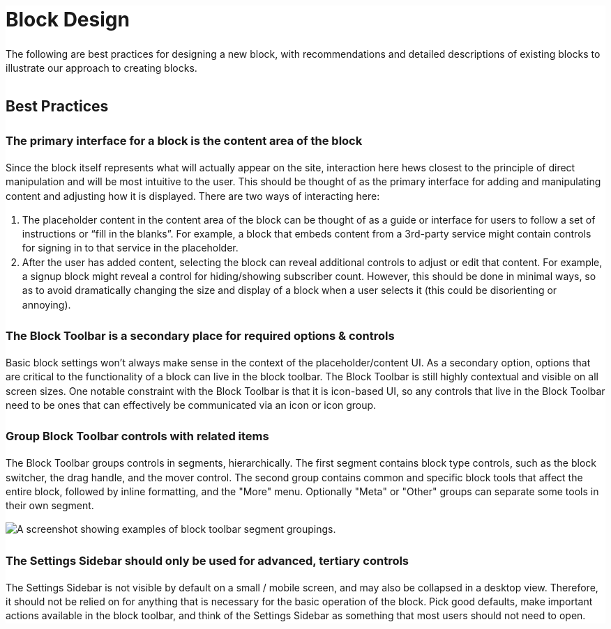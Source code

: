 # Block Design

The following are best practices for designing a new block, with recommendations and detailed descriptions of existing blocks to illustrate our approach to creating blocks.

## Best Practices

### The primary interface for a block is the content area of the block

Since the block itself represents what will actually appear on the site, interaction here hews closest to the principle of direct manipulation and will be most intuitive to the user. This should be thought of as the primary interface for adding and manipulating content and adjusting how it is displayed. There are two ways of interacting here:

1. The placeholder content in the content area of the block can be thought of as a guide or interface for users to follow a set of instructions or “fill in the blanks”. For example, a block that embeds content from a 3rd-party service might contain controls for signing in to that service in the placeholder.
2. After the user has added content, selecting the block can reveal additional controls to adjust or edit that content. For example, a signup block might reveal a control for hiding/showing subscriber count. However, this should be done in minimal ways, so as to avoid dramatically changing the size and display of a block when a user selects it (this could be disorienting or annoying).

### The Block Toolbar is a secondary place for required options & controls

Basic block settings won’t always make sense in the context of the placeholder/content UI. As a secondary option, options that are critical to the functionality of a block can live in the block toolbar. The Block Toolbar is still highly contextual and visible on all screen sizes. One notable constraint with the Block Toolbar is that it is icon-based UI, so any controls that live in the Block Toolbar need to be ones that can effectively be communicated via an icon or icon group.

### Group Block Toolbar controls with related items

The Block Toolbar groups controls in segments, hierarchically. The first segment contains block type controls, such as the block switcher, the drag handle, and the mover control. The second group contains common and specific block tools that affect the entire block, followed by inline formatting, and the "More" menu. Optionally "Meta" or "Other" groups can separate some tools in their own segment.

![A screenshot showing examples of block toolbar segment groupings.](https://make.wordpress.org/design/files/2021/03/docs_block-toolbar-structure.png)

### The Settings Sidebar should only be used for advanced, tertiary controls

The Settings Sidebar is not visible by default on a small / mobile screen, and may also be collapsed in a desktop view. Therefore, it should not be relied on for anything that is necessary for the basic operation of the block. Pick good defaults, make important actions available in the block toolbar, and think of the Settings Sidebar as something that most users should not need to open.
